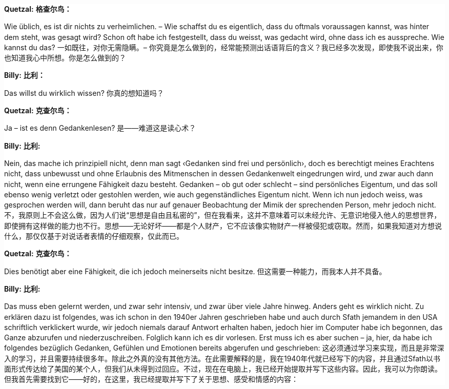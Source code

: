 **Quetzal:**
**格查尔鸟：**

Wie üblich, es ist dir nichts zu verheimlichen. – Wie schaffst du es eigentlich, dass du oftmals voraussagen kannst, was hinter dem steht, was gesagt wird? Schon oft habe ich festgestellt, dass du weisst, was gedacht wird, ohne dass ich es ausspreche. Wie kannst du das?
一如既往，对你无需隐瞒。– 你究竟是怎么做到的，经常能预测出话语背后的含义？我已经多次发现，即使我不说出来，你也知道我心中所想。你是怎么做到的？

**Billy:**
**比利：**

Das willst du wirklich wissen?
你真的想知道吗？

**Quetzal:**
**克查尔鸟：**

Ja – ist es denn Gedankenlesen?
是——难道这是读心术？

**Billy:**
**比利:**

Nein, das mache ich prinzipiell nicht, denn man sagt ‹Gedanken sind frei und persönlich›, doch es berechtigt meines Erachtens nicht, dass unbewusst und ohne Erlaubnis des Mitmenschen in dessen Gedankenwelt eingedrungen wird, und zwar auch dann nicht, wenn eine errungene Fähigkeit dazu besteht. Gedanken – ob gut oder schlecht – sind persönliches Eigentum, und das soll ebenso wenig verletzt oder gestohlen werden, wie auch gegenständliches Eigentum nicht. Wenn ich nun jedoch weiss, was gesprochen werden will, dann beruht das nur auf genauer Beobachtung der Mimik der sprechenden Person, mehr jedoch nicht.
不，我原则上不会这么做，因为人们说“思想是自由且私密的”，但在我看来，这并不意味着可以未经允许、无意识地侵入他人的思想世界，即使拥有这样做的能力也不行。思想——无论好坏——都是个人财产，它不应该像实物财产一样被侵犯或窃取。然而，如果我知道对方想说什么，那仅仅基于对说话者表情的仔细观察，仅此而已。

**Quetzal:**
**克查尔鸟：**

Dies benötigt aber eine Fähigkeit, die ich jedoch meinerseits nicht besitze.
但这需要一种能力，而我本人并不具备。

**Billy:**
**比利:**

Das muss eben gelernt werden, und zwar sehr intensiv, und zwar über viele Jahre hinweg. Anders geht es wirklich nicht. Zu erklären dazu ist folgendes, was ich schon in den 1940er Jahren geschrieben habe und auch durch Sfath jemandem in den USA schriftlich verklickert wurde, wir jedoch niemals darauf Antwort erhalten haben, jedoch hier im Computer habe ich begonnen, das Ganze abzurufen und niederzuschreiben. Folglich kann ich es dir vorlesen. Erst muss ich es aber suchen – ja, hier, da habe ich folgendes bezüglich Gedanken, Gefühlen und Emotionen bereits abgerufen und geschrieben:
这必须通过学习来实现，而且是非常深入的学习，并且需要持续很多年。除此之外真的没有其他方法。在此需要解释的是，我在1940年代就已经写下的内容，并且通过Sfath以书面形式传达给了美国的某个人，但我们从未得到过回应。不过，现在在电脑上，我已经开始提取并写下这些内容。因此，我可以为你朗读。但我首先需要找到它——好的，在这里，我已经提取并写下了关于思想、感受和情感的内容：
